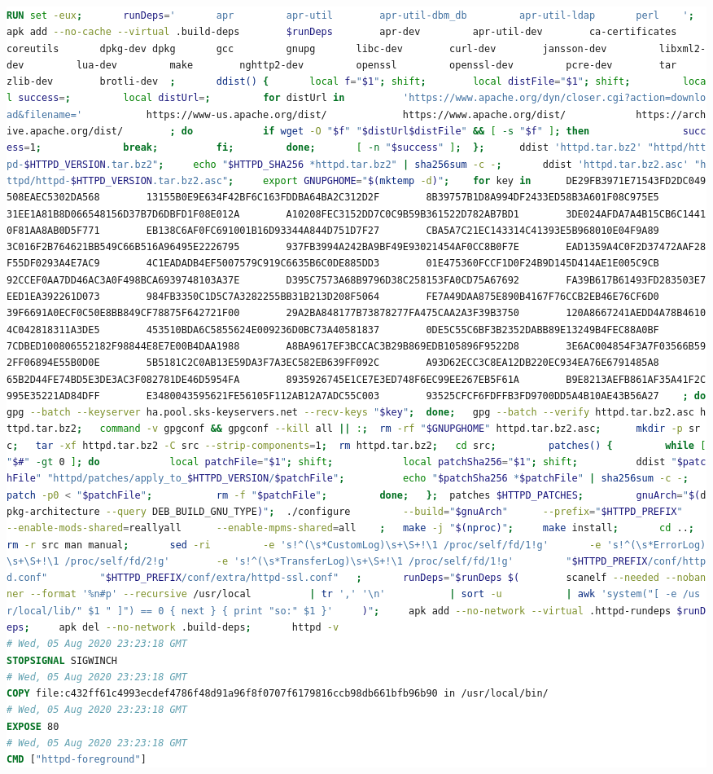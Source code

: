 ```dockerfile
RUN set -eux; 		runDeps=' 		apr 		apr-util 		apr-util-dbm_db 		apr-util-ldap 		perl 	'; 	apk add --no-cache --virtual .build-deps 		$runDeps 		apr-dev 		apr-util-dev 		ca-certificates 		coreutils 		dpkg-dev dpkg 		gcc 		gnupg 		libc-dev 		curl-dev 		jansson-dev 		libxml2-dev 		lua-dev 		make 		nghttp2-dev 		openssl 		openssl-dev 		pcre-dev 		tar 		zlib-dev 		brotli-dev 	; 		ddist() { 		local f="$1"; shift; 		local distFile="$1"; shift; 		local success=; 		local distUrl=; 		for distUrl in 			'https://www.apache.org/dyn/closer.cgi?action=download&filename=' 			https://www-us.apache.org/dist/ 			https://www.apache.org/dist/ 			https://archive.apache.org/dist/ 		; do 			if wget -O "$f" "$distUrl$distFile" && [ -s "$f" ]; then 				success=1; 				break; 			fi; 		done; 		[ -n "$success" ]; 	}; 		ddist 'httpd.tar.bz2' "httpd/httpd-$HTTPD_VERSION.tar.bz2"; 	echo "$HTTPD_SHA256 *httpd.tar.bz2" | sha256sum -c -; 		ddist 'httpd.tar.bz2.asc' "httpd/httpd-$HTTPD_VERSION.tar.bz2.asc"; 	export GNUPGHOME="$(mktemp -d)"; 	for key in 		DE29FB3971E71543FD2DC049508EAEC5302DA568 		13155B0E9E634F42BF6C163FDDBA64BA2C312D2F 		8B39757B1D8A994DF2433ED58B3A601F08C975E5 		31EE1A81B8D066548156D37B7D6DBFD1F08E012A 		A10208FEC3152DD7C0C9B59B361522D782AB7BD1 		3DE024AFDA7A4B15CB6C14410F81AA8AB0D5F771 		EB138C6AF0FC691001B16D93344A844D751D7F27 		CBA5A7C21EC143314C41393E5B968010E04F9A89 		3C016F2B764621BB549C66B516A96495E2226795 		937FB3994A242BA9BF49E93021454AF0CC8B0F7E 		EAD1359A4C0F2D37472AAF28F55DF0293A4E7AC9 		4C1EADADB4EF5007579C919C6635B6C0DE885DD3 		01E475360FCCF1D0F24B9D145D414AE1E005C9CB 		92CCEF0AA7DD46AC3A0F498BCA6939748103A37E 		D395C7573A68B9796D38C258153FA0CD75A67692 		FA39B617B61493FD283503E7EED1EA392261D073 		984FB3350C1D5C7A3282255BB31B213D208F5064 		FE7A49DAA875E890B4167F76CCB2EB46E76CF6D0 		39F6691A0ECF0C50E8BB849CF78875F642721F00 		29A2BA848177B73878277FA475CAA2A3F39B3750 		120A8667241AEDD4A78B46104C042818311A3DE5 		453510BDA6C5855624E009236D0BC73A40581837 		0DE5C55C6BF3B2352DABB89E13249B4FEC88A0BF 		7CDBED100806552182F98844E8E7E00B4DAA1988 		A8BA9617EF3BCCAC3B29B869EDB105896F9522D8 		3E6AC004854F3A7F03566B592FF06894E55B0D0E 		5B5181C2C0AB13E59DA3F7A3EC582EB639FF092C 		A93D62ECC3C8EA12DB220EC934EA76E6791485A8 		65B2D44FE74BD5E3DE3AC3F082781DE46D5954FA 		8935926745E1CE7E3ED748F6EC99EE267EB5F61A 		B9E8213AEFB861AF35A41F2C995E35221AD84DFF 		E3480043595621FE56105F112AB12A7ADC55C003 		93525CFCF6FDFFB3FD9700DD5A4B10AE43B56A27 	; do 		gpg --batch --keyserver ha.pool.sks-keyservers.net --recv-keys "$key"; 	done; 	gpg --batch --verify httpd.tar.bz2.asc httpd.tar.bz2; 	command -v gpgconf && gpgconf --kill all || :; 	rm -rf "$GNUPGHOME" httpd.tar.bz2.asc; 		mkdir -p src; 	tar -xf httpd.tar.bz2 -C src --strip-components=1; 	rm httpd.tar.bz2; 	cd src; 		patches() { 		while [ "$#" -gt 0 ]; do 			local patchFile="$1"; shift; 			local patchSha256="$1"; shift; 			ddist "$patchFile" "httpd/patches/apply_to_$HTTPD_VERSION/$patchFile"; 			echo "$patchSha256 *$patchFile" | sha256sum -c -; 			patch -p0 < "$patchFile"; 			rm -f "$patchFile"; 		done; 	}; 	patches $HTTPD_PATCHES; 		gnuArch="$(dpkg-architecture --query DEB_BUILD_GNU_TYPE)"; 	./configure 		--build="$gnuArch" 		--prefix="$HTTPD_PREFIX" 		--enable-mods-shared=reallyall 		--enable-mpms-shared=all 	; 	make -j "$(nproc)"; 	make install; 		cd ..; 	rm -r src man manual; 		sed -ri 		-e 's!^(\s*CustomLog)\s+\S+!\1 /proc/self/fd/1!g' 		-e 's!^(\s*ErrorLog)\s+\S+!\1 /proc/self/fd/2!g' 		-e 's!^(\s*TransferLog)\s+\S+!\1 /proc/self/fd/1!g' 		"$HTTPD_PREFIX/conf/httpd.conf" 		"$HTTPD_PREFIX/conf/extra/httpd-ssl.conf" 	; 		runDeps="$runDeps $( 		scanelf --needed --nobanner --format '%n#p' --recursive /usr/local 			| tr ',' '\n' 			| sort -u 			| awk 'system("[ -e /usr/local/lib/" $1 " ]") == 0 { next } { print "so:" $1 }' 	)"; 	apk add --no-network --virtual .httpd-rundeps $runDeps; 	apk del --no-network .build-deps; 		httpd -v
# Wed, 05 Aug 2020 23:23:18 GMT
STOPSIGNAL SIGWINCH
# Wed, 05 Aug 2020 23:23:18 GMT
COPY file:c432ff61c4993ecdef4786f48d91a96f8f0707f6179816ccb98db661bfb96b90 in /usr/local/bin/ 
# Wed, 05 Aug 2020 23:23:18 GMT
EXPOSE 80
# Wed, 05 Aug 2020 23:23:18 GMT
CMD ["httpd-foreground"]
```
